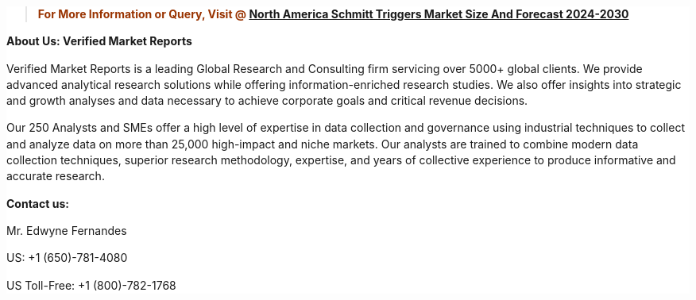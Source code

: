 </ol></body></html></p><blockquote><p><span style="color: #993300;"><strong>For More Information or Query, Visit @ <a href="https://www.verifiedmarketreports.com/product/schmitt-triggers-market/">North America Schmitt Triggers Market Size And Forecast 2024-2030</a></strong></span></p></blockquote><p><strong>About Us: Verified Market Reports</strong></p><p>Verified Market Reports is a leading Global Research and Consulting firm servicing over 5000+ global clients. We provide advanced analytical research solutions while offering information-enriched research studies. We also offer insights into strategic and growth analyses and data necessary to achieve corporate goals and critical revenue decisions.</p><p>Our 250 Analysts and SMEs offer a high level of expertise in data collection and governance using industrial techniques to collect and analyze data on more than 25,000 high-impact and niche markets. Our analysts are trained to combine modern data collection techniques, superior research methodology, expertise, and years of collective experience to produce informative and accurate research.</p><p><strong>Contact us:</strong></p><p>Mr. Edwyne Fernandes</p><p>US: +1 (650)-781-4080</p><p>US Toll-Free: +1 (800)-782-1768</p>
